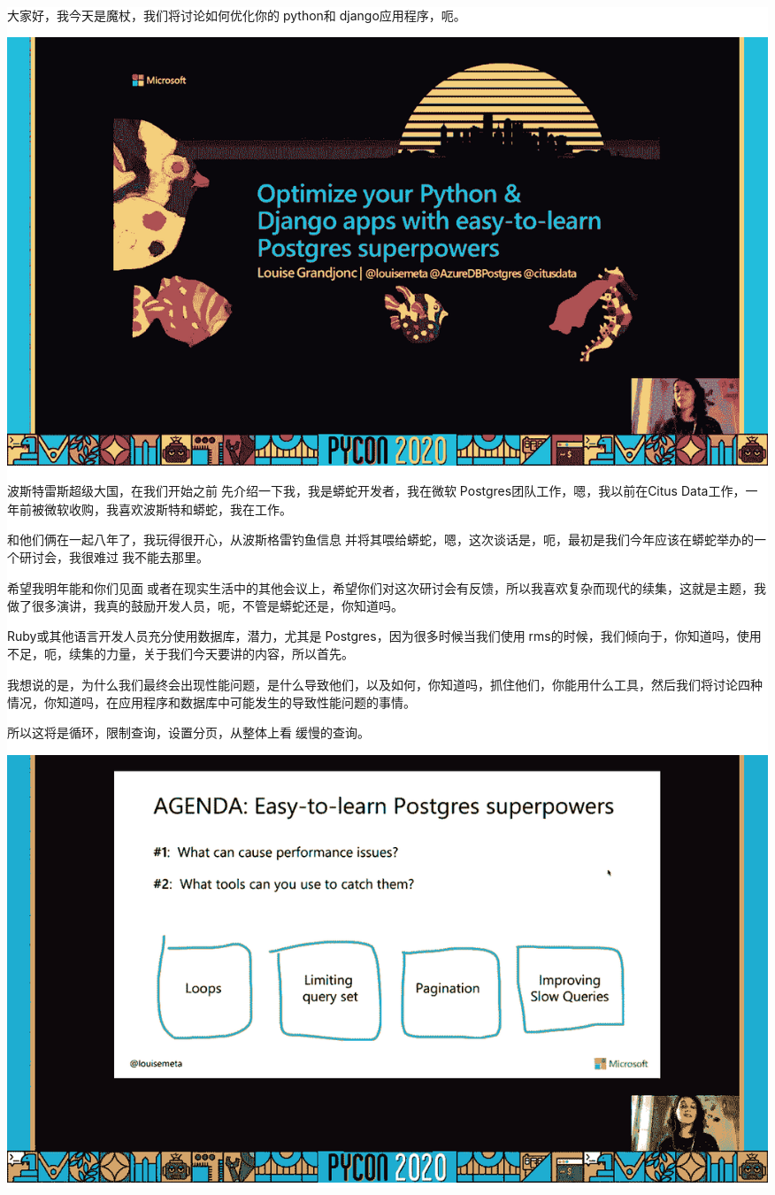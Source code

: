 大家好，我今天是魔杖，我们将讨论如何优化你的 python和 django应用程序，呃。

![](img/bb31743488f5c60a3d9c6d9df3e85d64_3.png)

波斯特雷斯超级大国，在我们开始之前 先介绍一下我，我是蟒蛇开发者，我在微软 Postgres团队工作，嗯，我以前在Citus Data工作，一年前被微软收购，我喜欢波斯特和蟒蛇，我在工作。

和他们俩在一起八年了，我玩得很开心，从波斯格雷钓鱼信息 并将其喂给蟒蛇，嗯，这次谈话是，呃，最初是我们今年应该在蟒蛇举办的一个研讨会，我很难过 我不能去那里。

希望我明年能和你们见面 或者在现实生活中的其他会议上，希望你们对这次研讨会有反馈，所以我喜欢复杂而现代的续集，这就是主题，我做了很多演讲，我真的鼓励开发人员，呃，不管是蟒蛇还是，你知道吗。

Ruby或其他语言开发人员充分使用数据库，潜力，尤其是 Postgres，因为很多时候当我们使用 rms的时候，我们倾向于，你知道吗，使用不足，呃，续集的力量，关于我们今天要讲的内容，所以首先。

我想说的是，为什么我们最终会出现性能问题，是什么导致他们，以及如何，你知道吗，抓住他们，你能用什么工具，然后我们将讨论四种情况，你知道吗，在应用程序和数据库中可能发生的导致性能问题的事情。

所以这将是循环，限制查询，设置分页，从整体上看 缓慢的查询。

![](img/bb31743488f5c60a3d9c6d9df3e85d64_5.png)
